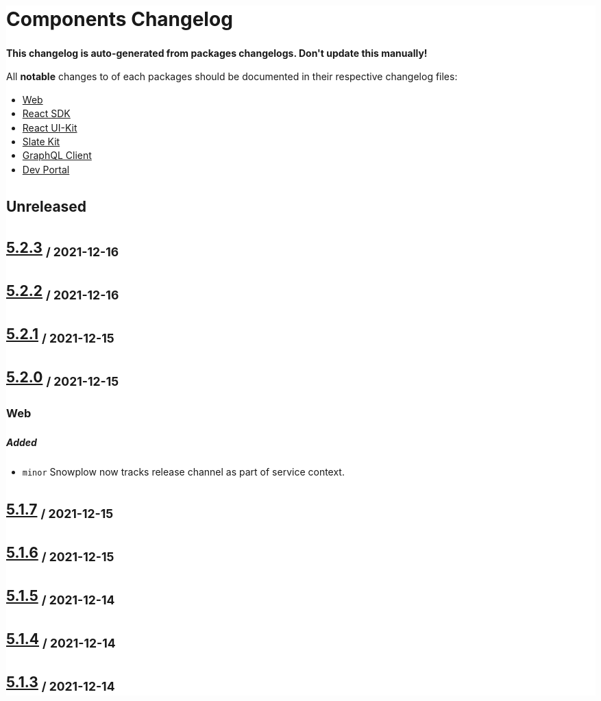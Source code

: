 # Components Changelog

__This changelog is auto-generated from packages changelogs. Don't update this manually!__

All **notable** changes to of each packages should be documented in their respective changelog files:

- [Web](packages/web/CHANGELOG.md)
- [React SDK](packages/react-sdk/CHANGELOG.md)
- [React UI-Kit](packages/react-ui-kit/CHANGELOG.md)
- [Slate Kit](packages/slate-kit/CHANGELOG.md)
- [GraphQL Client](packages/gql-client/CHANGELOG.md)
- [Dev Portal](packages/dev-portal/CHANGELOG.md)

## Unreleased

## [5.2.3](https://gitlab.com/tribeplatform/tribe-neo/tags/5.2.3) <sub>/ 2021-12-16</sub>

## [5.2.2](https://gitlab.com/tribeplatform/tribe-neo/tags/5.2.2) <sub>/ 2021-12-16</sub>

## [5.2.1](https://gitlab.com/tribeplatform/tribe-neo/tags/5.2.1) <sub>/ 2021-12-15</sub>

## [5.2.0](https://gitlab.com/tribeplatform/tribe-neo/tags/5.2.0) <sub>/ 2021-12-15</sub>

### Web
##### Added
- `minor` Snowplow now tracks release channel as part of service context.

## [5.1.7](https://gitlab.com/tribeplatform/tribe-neo/tags/5.1.7) <sub>/ 2021-12-15</sub>

## [5.1.6](https://gitlab.com/tribeplatform/tribe-neo/tags/5.1.6) <sub>/ 2021-12-15</sub>

## [5.1.5](https://gitlab.com/tribeplatform/tribe-neo/tags/5.1.5) <sub>/ 2021-12-14</sub>

## [5.1.4](https://gitlab.com/tribeplatform/tribe-neo/tags/5.1.4) <sub>/ 2021-12-14</sub>

## [5.1.3](https://gitlab.com/tribeplatform/tribe-neo/tags/5.1.3) <sub>/ 2021-12-14</sub>
